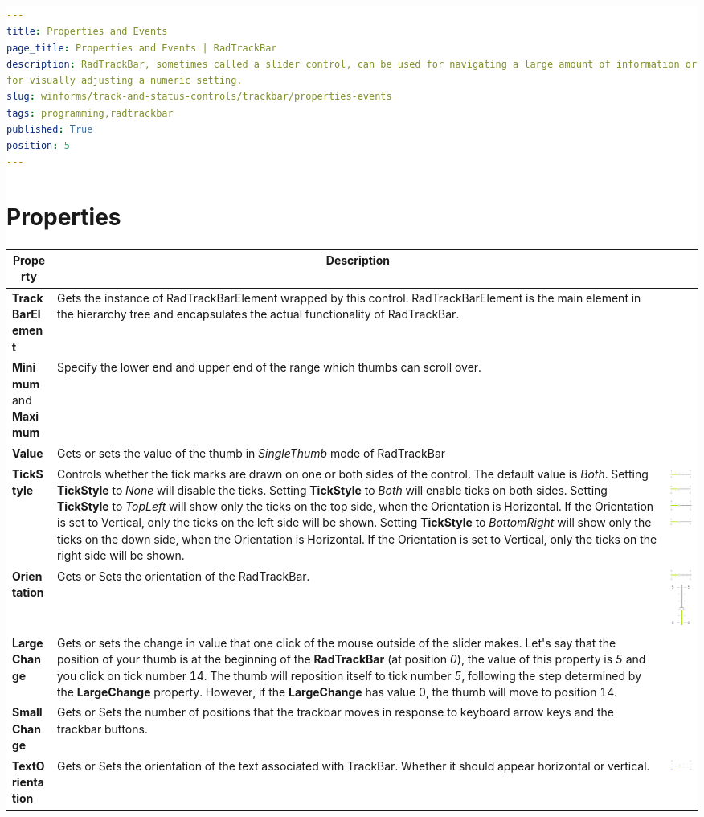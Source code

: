 ```yaml
---
title: Properties and Events
page_title: Properties and Events | RadTrackBar
description: RadTrackBar, sometimes called a slider control, can be used for navigating a large amount of information or for visually adjusting a numeric setting.
slug: winforms/track-and-status-controls/trackbar/properties-events
tags: programming,radtrackbar
published: True
position: 5 
---
```


# Properties

|Property|Description||
|----|----|----|
|**TrackBarElement**|Gets the instance of RadTrackBarElement wrapped by this control. RadTrackBarElement is the main element in the hierarchy tree and encapsulates the actual functionality of RadTrackBar.||
|**Minimum** and **Maximum**|Specify the lower end and upper end of the range which thumbs can scroll over.||
|**Value**|Gets or sets the value of the thumb in *SingleThumb* mode of RadTrackBar||
|**TickStyle**|Controls whether the tick marks are drawn on one or both sides of the control. The default value is *Both*. Setting __TickStyle__ to *None* will disable the ticks. Setting __TickStyle__ to *Both* will enable ticks on both sides. Setting __TickStyle__ to *TopLeft* will show only the ticks on the top side, when the Orientation is Horizontal. If the Orientation is set to Vertical, only the ticks on the left side will be shown. Setting __TickStyle__ to *BottomRight* will show only the ticks on the down side, when the Orientation is Horizontal. If the Orientation is set to Vertical, only the ticks on the right side will be shown.|![track-and-status-controls-trackbar-programming-radtrackbar 025](images/track-and-status-controls-trackbar-programming-radtrackbar025.png)</br> ![track-and-status-controls-trackbar-programming-radtrackbar 026](images/track-and-status-controls-trackbar-programming-radtrackbar026.png) </br> ![track-and-status-controls-trackbar-programming-radtrackbar 027](images/track-and-status-controls-trackbar-programming-radtrackbar027.png)</br> ![track-and-status-controls-trackbar-programming-radtrackbar 028](images/track-and-status-controls-trackbar-programming-radtrackbar028.png)|
|**Orientation**|Gets or Sets the orientation of the RadTrackBar.|![track-and-status-controls-trackbar-programming-radtrackbar 029](images/track-and-status-controls-trackbar-programming-radtrackbar029.png)</br>![track-and-status-controls-trackbar-programming-radtrackbar 030](images/track-and-status-controls-trackbar-programming-radtrackbar030.png)|
|**LargeChange**|Gets or sets the change in value that one click of the mouse outside of the slider makes. Let's say that the position of your thumb is at the beginning of the **RadTrackBar** (at position *0*), the value of this property is *5* and you click on tick number 14. The thumb will reposition itself to tick number *5*, following the step determined by the __LargeChange__ property. However, if the __LargeChange__  has value 0, the thumb will move to position 14.||
|**SmallChange**|Gets or Sets the number of positions that the trackbar moves in response to keyboard arrow keys and the trackbar buttons.||
|**TextOrientation**|Gets or Sets the orientation of the text associated with TrackBar. Whether it should appear horizontal or vertical.|![track-and-status-controls-trackbar-programming-radtrackbar 031](images/track-and-status-controls-trackbar-programming-radtrackbar031.png)|